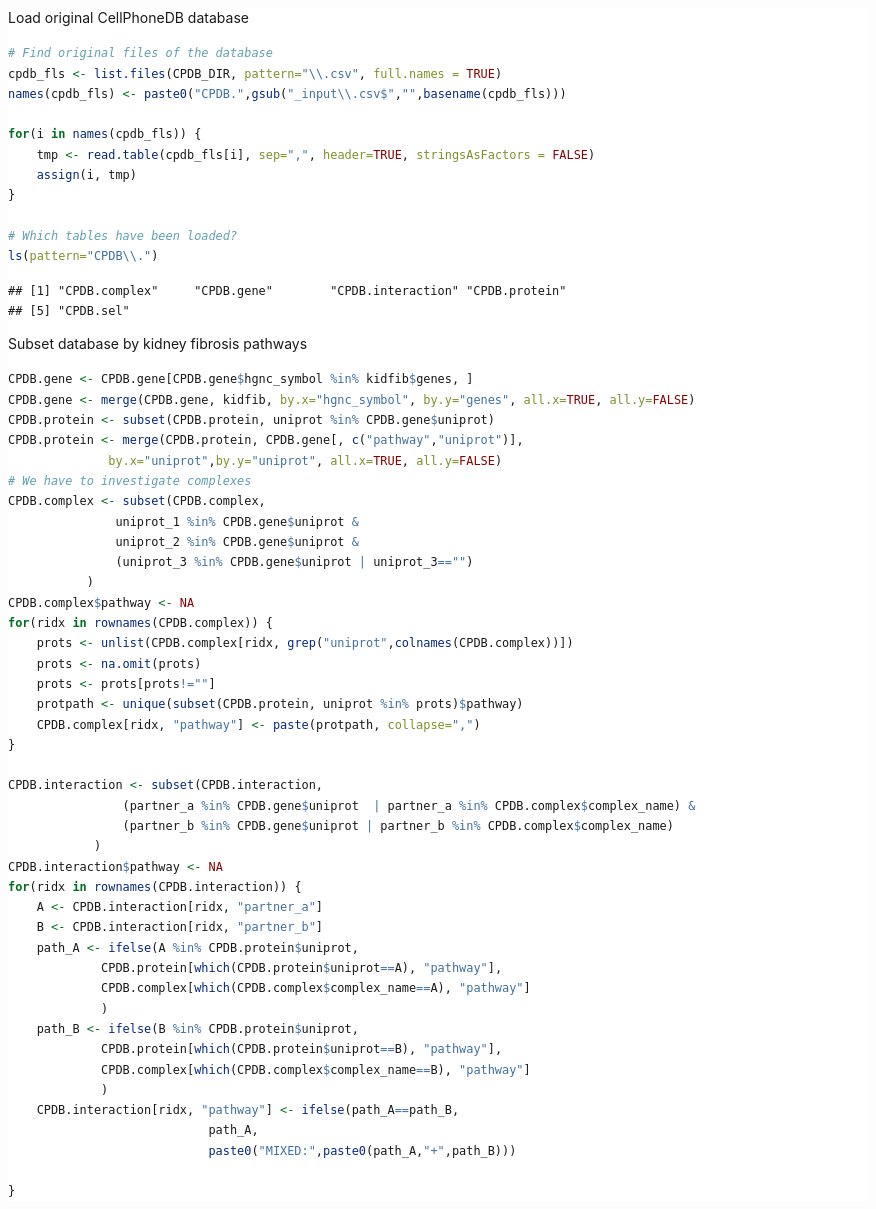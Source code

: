 Load original CellPhoneDB database

``` r
# Find original files of the database
cpdb_fls <- list.files(CPDB_DIR, pattern="\\.csv", full.names = TRUE)
names(cpdb_fls) <- paste0("CPDB.",gsub("_input\\.csv$","",basename(cpdb_fls)))

for(i in names(cpdb_fls)) {
    tmp <- read.table(cpdb_fls[i], sep=",", header=TRUE, stringsAsFactors = FALSE)
    assign(i, tmp)
}

# Which tables have been loaded?
ls(pattern="CPDB\\.")
```

    ## [1] "CPDB.complex"     "CPDB.gene"        "CPDB.interaction" "CPDB.protein"    
    ## [5] "CPDB.sel"

Subset database by kidney fibrosis pathways

``` r
CPDB.gene <- CPDB.gene[CPDB.gene$hgnc_symbol %in% kidfib$genes, ]
CPDB.gene <- merge(CPDB.gene, kidfib, by.x="hgnc_symbol", by.y="genes", all.x=TRUE, all.y=FALSE)
CPDB.protein <- subset(CPDB.protein, uniprot %in% CPDB.gene$uniprot)
CPDB.protein <- merge(CPDB.protein, CPDB.gene[, c("pathway","uniprot")],
              by.x="uniprot",by.y="uniprot", all.x=TRUE, all.y=FALSE)
# We have to investigate complexes
CPDB.complex <- subset(CPDB.complex, 
               uniprot_1 %in% CPDB.gene$uniprot &
               uniprot_2 %in% CPDB.gene$uniprot &
               (uniprot_3 %in% CPDB.gene$uniprot | uniprot_3=="") 
           )
CPDB.complex$pathway <- NA
for(ridx in rownames(CPDB.complex)) {
    prots <- unlist(CPDB.complex[ridx, grep("uniprot",colnames(CPDB.complex))])
    prots <- na.omit(prots)
    prots <- prots[prots!=""]
    protpath <- unique(subset(CPDB.protein, uniprot %in% prots)$pathway)
    CPDB.complex[ridx, "pathway"] <- paste(protpath, collapse=",")
}

CPDB.interaction <- subset(CPDB.interaction, 
                (partner_a %in% CPDB.gene$uniprot  | partner_a %in% CPDB.complex$complex_name) &
                (partner_b %in% CPDB.gene$uniprot | partner_b %in% CPDB.complex$complex_name)
            )
CPDB.interaction$pathway <- NA
for(ridx in rownames(CPDB.interaction)) {
    A <- CPDB.interaction[ridx, "partner_a"]
    B <- CPDB.interaction[ridx, "partner_b"]
    path_A <- ifelse(A %in% CPDB.protein$uniprot, 
             CPDB.protein[which(CPDB.protein$uniprot==A), "pathway"],
             CPDB.complex[which(CPDB.complex$complex_name==A), "pathway"]
             )
    path_B <- ifelse(B %in% CPDB.protein$uniprot, 
             CPDB.protein[which(CPDB.protein$uniprot==B), "pathway"],
             CPDB.complex[which(CPDB.complex$complex_name==B), "pathway"]
             )
    CPDB.interaction[ridx, "pathway"] <- ifelse(path_A==path_B, 
                            path_A, 
                            paste0("MIXED:",paste0(path_A,"+",path_B)))

}
```